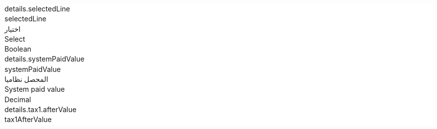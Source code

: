 <div class="row searchable" id="details.selectedLine">
<div class="cell" data-label="Property">details.selectedLine</div>
<div class="cell" data-label="Column">selectedLine</div>
<div class="cell" data-label="Arabic">اختيار</div>
<div class="cell" data-label="English">Select</div>
<div class="cell" data-label="Type">Boolean</div>

</div>

<div class="row searchable" id="details.systemPaidValue">
<div class="cell" data-label="Property">details.systemPaidValue</div>
<div class="cell" data-label="Column">systemPaidValue</div>
<div class="cell" data-label="Arabic">المحصل نظاميا</div>
<div class="cell" data-label="English">System paid value</div>
<div class="cell" data-label="Type">Decimal</div>

</div>

<div class="row searchable" id="details.tax1.afterValue">
<div class="cell" data-label="Property">details.tax1.afterValue</div>
<div class="cell" data-label="Column">tax1AfterValue</div>

